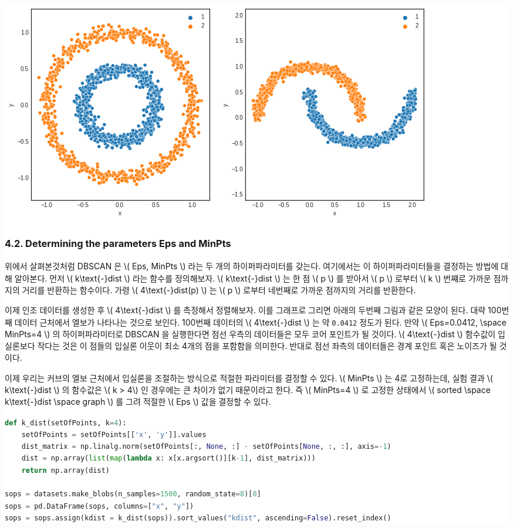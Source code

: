 
    
![png](/assets/img/docs/2021-02-09-DBSCAN_files/2021-02-09-DBSCAN_32_2.png)
    


### 4.2. Determining the parameters Eps and MinPts

위에서 살펴본것처럼 DBSCAN 은 \\( Eps, MinPts \\) 라는 두 개의 하이퍼파라미터를 갖는다. 여기에서는 이 하이퍼파라미터들을 결정하는 방법에 대해 알아본다. 먼저 \\( k\text{-}dist \\) 라는 함수를 정의해보자.  \\( k\text{-}dist \\) 는 한 점 \\( p \\) 를 받아서 \\( p \\) 로부터 \\( k \\) 번쨰로 가까운 점까지의 거리를 반환하는 함수이다. 가령 \\( 4\text{-}dist(p) \\) 는 \\( p \\) 로부터 네번째로 가까운 점까지의 거리를 반환한다. 

이제 인조 데이터를 생성한 후 \\( 4\text{-}dist \\) 를 측정해서 정렬해보자. 이를 그래프로 그리면 아래의 두번째 그림과 같은 모양이 된다. 대략 100번째 데이터 근처에서 엘보가 나타나는 것으로 보인다. 100번째 데이터의 \\( 4\text{-}dist \\) 는 약 `0.0412` 정도가 된다. 만약 \\( Eps=0.0412, \space MinPts=4 \\) 의 하이퍼파라미터로 DBSCAN 을 실행한다면 점선 우측의 데이터들은 모두 코어 포인트가 될 것이다. \\( 4\text{-}dist \\) 함수값이 입실론보다 작다는 것은 이 점들의 입실론 이웃이 최소 4개의 점을 포함함을 의미한다. 반대로 점선 좌측의 데이터들은 경계 포인트 혹은 노이즈가 될 것이다. 

이제 우리는 커브의 엘보 근처에서 입실론을 조절하는 방식으로 적절한 파라미터를 결정할 수 있다. \\( MinPts \\) 는 4로 고정하는데, 실험 결과 \\( k\text{-}dist \\) 의 함수값은 \\( k > 4\\) 인 경우에는 큰 차이가 없기 때문이라고 한다. 즉 \\( MinPts=4 \\) 로 고정한 상태에서 \\( sorted \space k\text{-}dist \space graph \\) 를 그려 적절한 \\( Eps \\) 값을 결정할 수 있다.


```python
def k_dist(setOfPoints, k=4):
    setOfPoints = setOfPoints[['x', 'y']].values
    dist_matrix = np.linalg.norm(setOfPoints[:, None, :] - setOfPoints[None, :, :], axis=-1)
    dist = np.array(list(map(lambda x: x[x.argsort()][k-1], dist_matrix)))
    return np.array(dist)

sops = datasets.make_blobs(n_samples=1500, random_state=8)[0]
sops = pd.DataFrame(sops, columns=["x", "y"])
sops = sops.assign(kdist = k_dist(sops)).sort_values("kdist", ascending=False).reset_index()
```


    